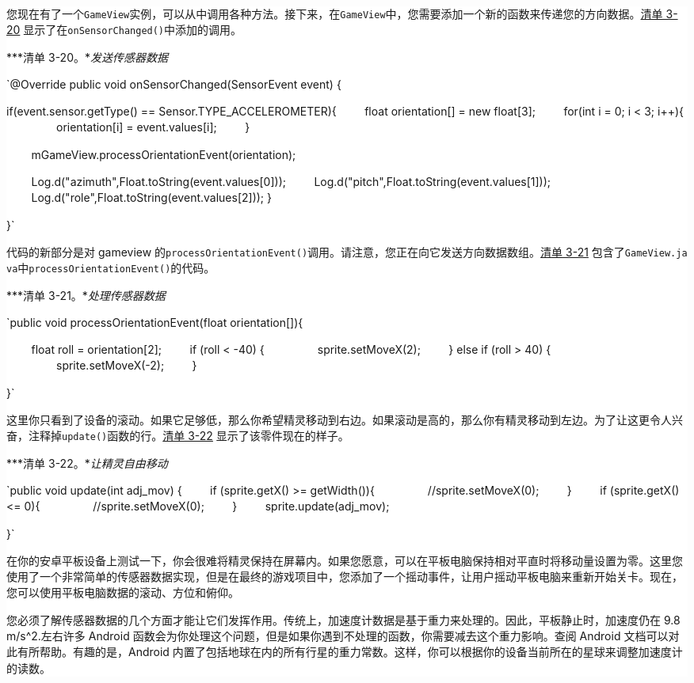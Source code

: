 您现在有了一个`GameView`实例，可以从中调用各种方法。接下来，在`GameView`中，您需要添加一个新的函数来传递您的方向数据。[清单 3-20](#list_3_20) 显示了在`onSensorChanged()`中添加的调用。

***清单 3-20。**发送传感器数据*

`@Override
public void onSensorChanged(SensorEvent event) {

if(event.sensor.getType() == Sensor.TYPE_ACCELEROMETER){
        float orientation[] = new float[3];
        for(int i = 0; i < 3; i++){
                orientation[i] = event.values[i];
        }

        mGameView.processOrientationEvent(orientation);

        Log.d("azimuth",Float.toString(event.values[0]));
        Log.d("pitch",Float.toString(event.values[1]));
        Log.d("role",Float.toString(event.values[2]));
}

}`

代码的新部分是对 gameview 的`processOrientationEvent()`调用。请注意，您正在向它发送方向数据数组。[清单 3-21](#list_3_21) 包含了`GameView.java`中`processOrientationEvent()`的代码。

***清单 3-21。**处理传感器数据*

`public void processOrientationEvent(float orientation[]){

        float roll = orientation[2];
        if (roll < -40) {
                sprite.setMoveX(2);
        } else if (roll > 40) {
                sprite.setMoveX(-2);
        }

}`

这里你只看到了设备的滚动。如果它足够低，那么你希望精灵移动到右边。如果滚动是高的，那么你有精灵移动到左边。为了让这更令人兴奋，注释掉`update()`函数的行。[清单 3-22](#list_3_22) 显示了该零件现在的样子。

***清单 3-22。**让精灵自由移动*

`public void update(int adj_mov) {
        if (sprite.getX() >= getWidth()){
                //sprite.setMoveX(0);
        }
        if (sprite.getX() <= 0){
                //sprite.setMoveX(0);
        }
        sprite.update(adj_mov);

}`

在你的安卓平板设备上测试一下，你会很难将精灵保持在屏幕内。如果您愿意，可以在平板电脑保持相对平直时将移动量设置为零。这里您使用了一个非常简单的传感器数据实现，但是在最终的游戏项目中，您添加了一个摇动事件，让用户摇动平板电脑来重新开始关卡。现在，您可以使用平板电脑数据的滚动、方位和俯仰。

您必须了解传感器数据的几个方面才能让它们发挥作用。传统上，加速度计数据是基于重力来处理的。因此，平板静止时，加速度仍在 9.8 m/s^2.左右许多 Android 函数会为你处理这个问题，但是如果你遇到不处理的函数，你需要减去这个重力影响。查阅 Android 文档可以对此有所帮助。有趣的是，Android 内置了包括地球在内的所有行星的重力常数。这样，你可以根据你的设备当前所在的星球来调整加速度计的读数。
